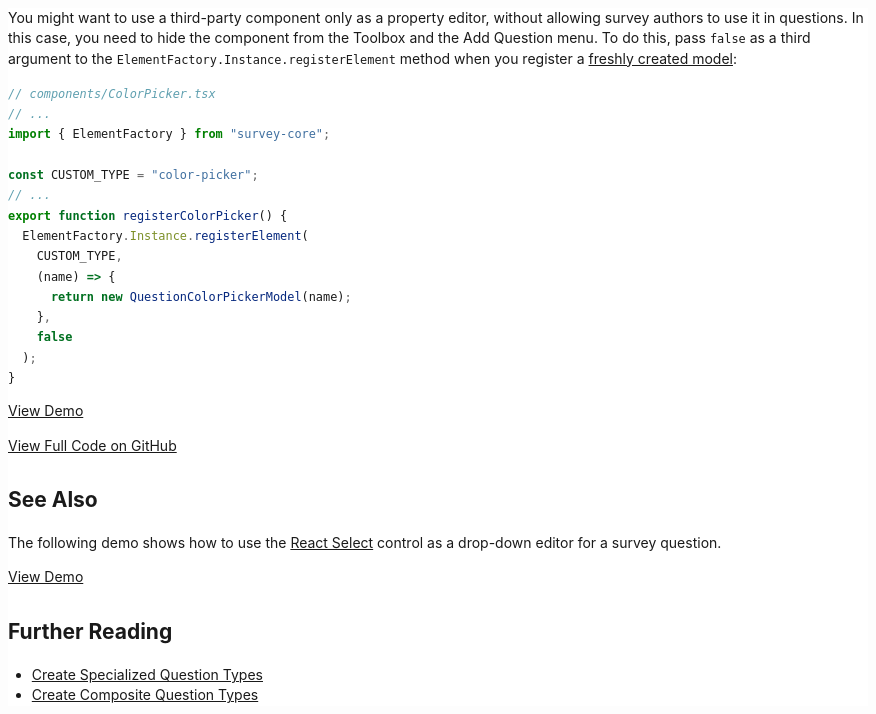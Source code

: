 You might want to use a third-party component only as a property editor, without allowing survey authors to use it in questions. In this case, you need to hide the component from the Toolbox and the Add Question menu. To do this, pass `false` as a third argument to the `ElementFactory.Instance.registerElement` method when you register a [freshly created model](#create-a-model):

```js
// components/ColorPicker.tsx
// ...
import { ElementFactory } from "survey-core";

const CUSTOM_TYPE = "color-picker";
// ...
export function registerColorPicker() {
  ElementFactory.Instance.registerElement(
    CUSTOM_TYPE,
    (name) => {
      return new QuestionColorPickerModel(name);
    },
    false
  );
}
```

[View Demo](/survey-creator/examples/custom-colorpicker-property-editor/reactjs (linkStyle))

[View Full Code on GitHub](https://github.com/surveyjs/code-examples/tree/main/integrate-third-party-react-components (linkStyle))

## See Also

The following demo shows how to use the [React Select](https://react-select.com/home) control as a drop-down editor for a survey question.

[View Demo](https://surveyjs.io/survey-creator/examples/react-select/ (linkStyle))

## Further Reading

- [Create Specialized Question Types](/form-library/documentation/customize-question-types/create-specialized-question-types)
- [Create Composite Question Types](/form-library/documentation/customize-question-types/create-composite-question-types)